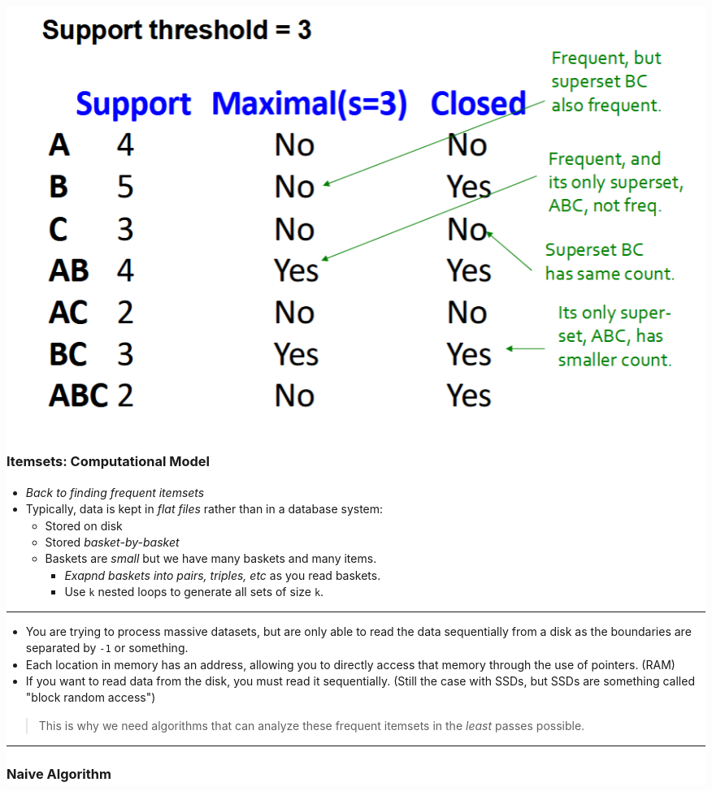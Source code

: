 ![](imgs/actual/maximal-closed-itemsets.png)

### Itemsets: Computational Model

- *Back to finding frequent itemsets*
- Typically, data is kept in *flat files* rather than in a database system:
	- Stored on disk
	- Stored *basket-by-basket*
	- Baskets are *small* but we have many baskets and many items.
		- *Exapnd baskets into pairs, triples, etc* as you read baskets.
		- Use `k` nested loops to generate all sets of size `k`.

---

- You are trying to process massive datasets, but are only able to read the data sequentially from a disk as the boundaries are separated by `-1` or something.
- Each location in memory has an address, allowing you to directly access that memory through the use of pointers. (RAM)
- If you want to read data from the disk, you must read it sequentially. (Still the case with SSDs, but SSDs are something called "block random access")

> This is why we need algorithms that can analyze these frequent itemsets in the *least* passes possible.

---

### Naive Algorithm
